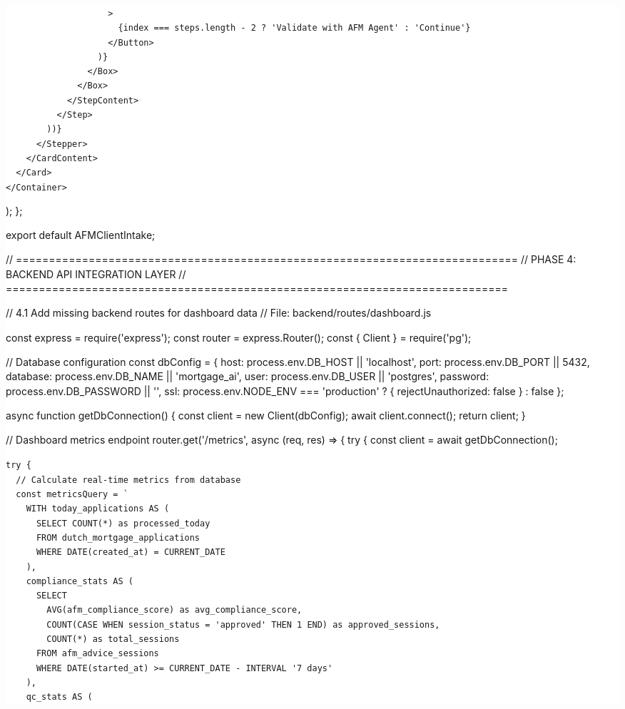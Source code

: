                         >
                          {index === steps.length - 2 ? 'Validate with AFM Agent' : 'Continue'}
                        </Button>
                      )}
                    </Box>
                  </Box>
                </StepContent>
              </Step>
            ))}
          </Stepper>
        </CardContent>
      </Card>
    </Container>
  );
};

export default AFMClientIntake;

// ============================================================================
// PHASE 4: BACKEND API INTEGRATION LAYER
// ============================================================================

// 4.1 Add missing backend routes for dashboard data
// File: backend/routes/dashboard.js

const express = require('express');
const router = express.Router();
const { Client } = require('pg');

// Database configuration
const dbConfig = {
  host: process.env.DB_HOST || 'localhost',
  port: process.env.DB_PORT || 5432,
  database: process.env.DB_NAME || 'mortgage_ai',
  user: process.env.DB_USER || 'postgres',
  password: process.env.DB_PASSWORD || '',
  ssl: process.env.NODE_ENV === 'production' ? { rejectUnauthorized: false } : false
};

async function getDbConnection() {
  const client = new Client(dbConfig);
  await client.connect();
  return client;
}

// Dashboard metrics endpoint
router.get('/metrics', async (req, res) => {
  try {
    const client = await getDbConnection();
    
    try {
      // Calculate real-time metrics from database
      const metricsQuery = `
        WITH today_applications AS (
          SELECT COUNT(*) as processed_today 
          FROM dutch_mortgage_applications 
          WHERE DATE(created_at) = CURRENT_DATE
        ),
        compliance_stats AS (
          SELECT 
            AVG(afm_compliance_score) as avg_compliance_score,
            COUNT(CASE WHEN session_status = 'approved' THEN 1 END) as approved_sessions,
            COUNT(*) as total_sessions
          FROM afm_advice_sessions 
          WHERE DATE(started_at) >= CURRENT_DATE - INTERVAL '7 days'
        ),
        qc_stats AS (